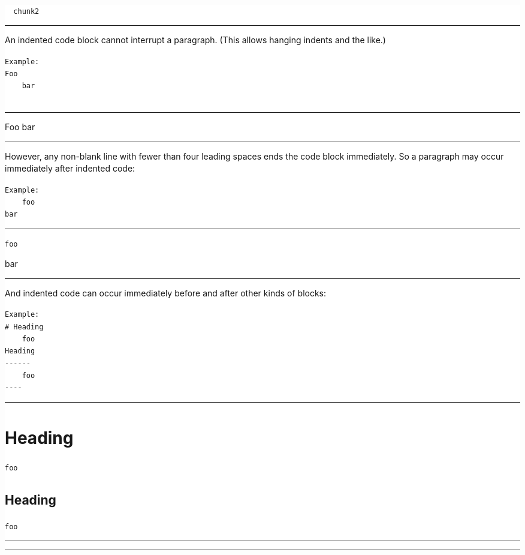       chunk2

---


An indented code block cannot interrupt a paragraph.  (This
allows hanging indents and the like.)


```
Example:
Foo
    bar


```
---
Foo
    bar


---


However, any non-blank line with fewer than four leading spaces ends
the code block immediately.  So a paragraph may occur immediately
after indented code:


```
Example:
    foo
bar

```
---
    foo
bar

---


And indented code can occur immediately before and after other kinds of
blocks:


```
Example:
# Heading
    foo
Heading
------
    foo
----

```
---
# Heading
    foo
Heading
------
    foo
----

---